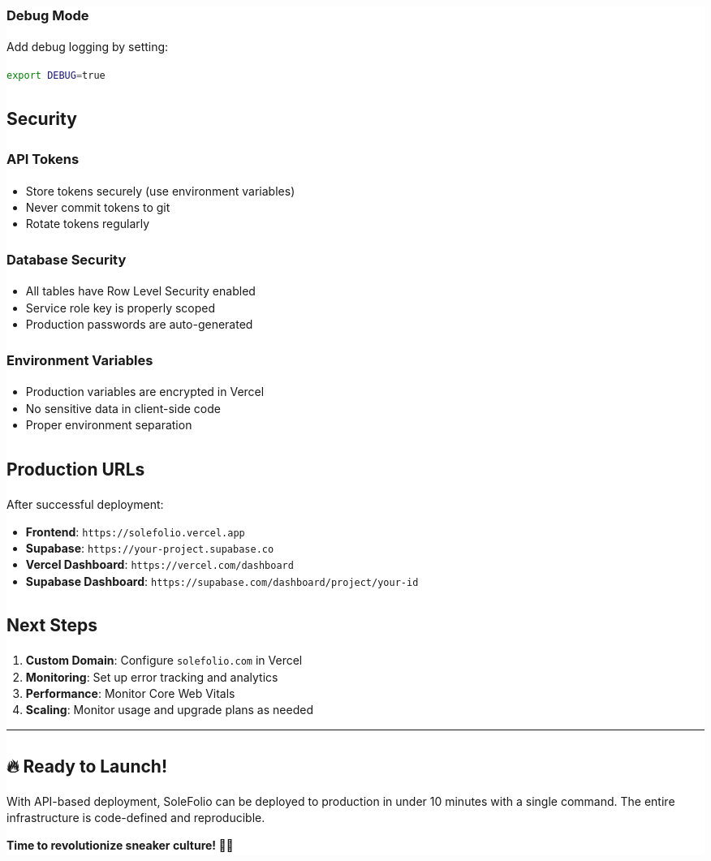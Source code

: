 ### Debug Mode

Add debug logging by setting:
```bash
export DEBUG=true
```

## Security

### API Tokens
- Store tokens securely (use environment variables)
- Never commit tokens to git
- Rotate tokens regularly

### Database Security
- All tables have Row Level Security enabled
- Service role key is properly scoped
- Production passwords are auto-generated

### Environment Variables
- Production variables are encrypted in Vercel
- No sensitive data in client-side code
- Proper environment separation

## Production URLs

After successful deployment:

- **Frontend**: `https://solefolio.vercel.app`
- **Supabase**: `https://your-project.supabase.co`
- **Vercel Dashboard**: `https://vercel.com/dashboard`
- **Supabase Dashboard**: `https://supabase.com/dashboard/project/your-id`

## Next Steps

1. **Custom Domain**: Configure `solefolio.com` in Vercel
2. **Monitoring**: Set up error tracking and analytics
3. **Performance**: Monitor Core Web Vitals
4. **Scaling**: Monitor usage and upgrade plans as needed

---

## 🔥 Ready to Launch!

With API-based deployment, SoleFolio can be deployed to production in under 10 minutes with a single command. The entire infrastructure is code-defined and reproducible.

**Time to revolutionize sneaker culture! 👟🚀**